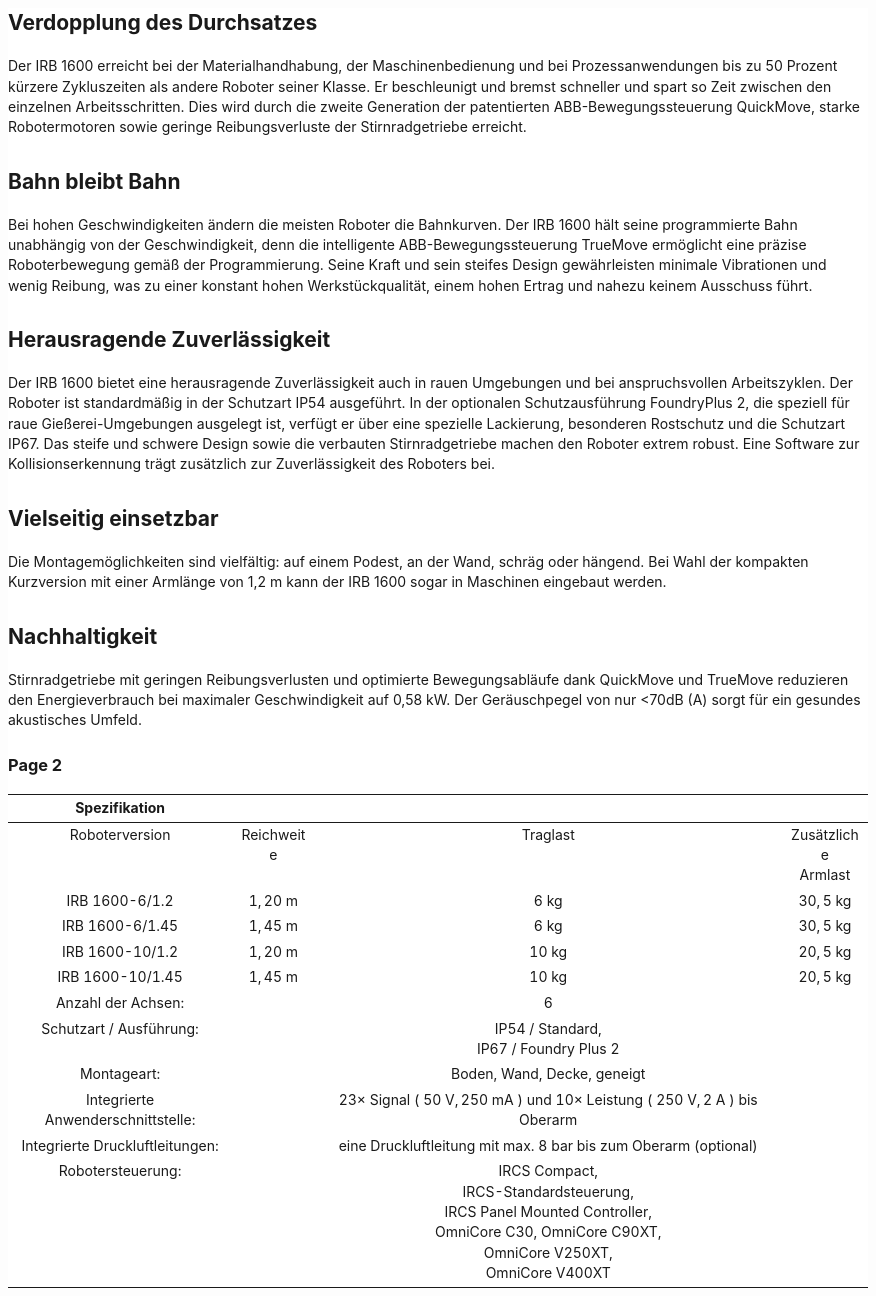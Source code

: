 ## Verdopplung des Durchsatzes

Der IRB 1600 erreicht bei der Materialhandhabung, der Maschinenbedienung und bei Prozessanwendungen bis zu 50 Prozent kürzere Zykluszeiten als andere Roboter seiner Klasse. Er beschleunigt und bremst schneller und spart so Zeit zwischen den einzelnen Arbeitsschritten. Dies wird durch die zweite Generation der patentierten ABB-Bewegungssteuerung QuickMove, starke Robotermotoren sowie geringe Reibungsverluste der Stirnradgetriebe erreicht.

## Bahn bleibt Bahn

Bei hohen Geschwindigkeiten ändern die meisten Roboter die Bahnkurven. Der IRB 1600 hält seine programmierte Bahn unabhängig von der Geschwindigkeit, denn die intelligente ABB-Bewegungssteuerung TrueMove ermöglicht eine präzise Roboterbewegung gemäß der Programmierung. Seine Kraft und sein steifes Design gewährleisten minimale Vibrationen und wenig Reibung, was zu einer konstant hohen Werkstückqualität, einem hohen Ertrag und nahezu keinem Ausschuss führt.

## Herausragende Zuverlässigkeit

Der IRB 1600 bietet eine herausragende Zuverlässigkeit auch in rauen Umgebungen und bei anspruchsvollen Arbeitszyklen. Der Roboter ist standardmäßig in der Schutzart IP54 ausgeführt. In der optionalen Schutzausführung FoundryPlus 2, die speziell für raue Gießerei-Umgebungen ausgelegt ist, verfügt er über eine spezielle Lackierung, besonderen Rostschutz und die Schutzart IP67. Das steife und schwere Design sowie die verbauten Stirnradgetriebe machen den Roboter extrem robust. Eine Software zur Kollisionserkennung trägt zusätzlich zur Zuverlässigkeit des Roboters bei.

## Vielseitig einsetzbar

Die Montagemöglichkeiten sind vielfältig: auf einem Podest, an der Wand, schräg oder hängend. Bei Wahl der kompakten Kurzversion mit einer Armlänge von 1,2 m kann der IRB 1600 sogar in Maschinen eingebaut werden.

## Nachhaltigkeit

Stirnradgetriebe mit geringen Reibungsverlusten und optimierte Bewegungsabläufe dank QuickMove und TrueMove reduzieren den Energieverbrauch bei maximaler Geschwindigkeit auf 0,58 kW. Der Geräuschpegel von nur <70dB (A) sorgt für ein gesundes akustisches Umfeld.

### Page 2
| Spezifikation |  |  |  |
| :--: | :--: | :--: | :--: |
| Roboterversion | Reichweite | Traglast | Zusätzliche <br> Armlast |
| IRB 1600-6/1.2 | $1,20 \mathrm{~m}$ | 6 kg | $30,5 \mathrm{~kg}$ |
| IRB 1600-6/1.45 | $1,45 \mathrm{~m}$ | 6 kg | $30,5 \mathrm{~kg}$ |
| IRB 1600-10/1.2 | $1,20 \mathrm{~m}$ | 10 kg | $20,5 \mathrm{~kg}$ |
| IRB 1600-10/1.45 | $1,45 \mathrm{~m}$ | 10 kg | $20,5 \mathrm{~kg}$ |
| Anzahl der Achsen: |  | 6 |  |
| Schutzart / Ausführung: |  | IP54 / Standard, <br> IP67 / Foundry Plus 2 |  |
| Montageart: |  | Boden, Wand, Decke, geneigt |  |
| Integrierte Anwenderschnittstelle: |  | $23 \times$ Signal ( $50 \mathrm{~V}, 250 \mathrm{~mA}$ ) und 10× Leistung ( $250 \mathrm{~V}, 2 \mathrm{~A}$ ) bis Oberarm |  |
| Integrierte Druckluftleitungen: |  | eine Druckluftleitung mit max. 8 bar bis zum Oberarm (optional) |  |
| Robotersteuerung: |  | IRCS Compact, <br> IRCS-Standardsteuerung, <br> IRCS Panel Mounted Controller, <br> OmniCore C30, OmniCore C90XT, <br> OmniCore V250XT, <br> OmniCore V400XT |  |
